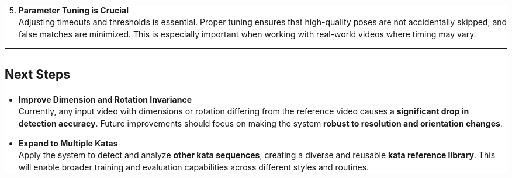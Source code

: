 5. **Parameter Tuning is Crucial**  
   Adjusting timeouts and thresholds is essential. Proper tuning ensures that high-quality poses are not accidentally skipped, and false matches are minimized. This is especially important when working with real-world videos where timing may vary.

---

## Next Steps

- **Improve Dimension and Rotation Invariance**  
  Currently, any input video with dimensions or rotation differing from the reference video causes a **significant drop in detection accuracy**. Future improvements should focus on making the system **robust to resolution and orientation changes**.

- **Expand to Multiple Katas**  
  Apply the system to detect and analyze **other kata sequences**, creating a diverse and reusable **kata reference library**. This will enable broader training and evaluation capabilities across different styles and routines.

